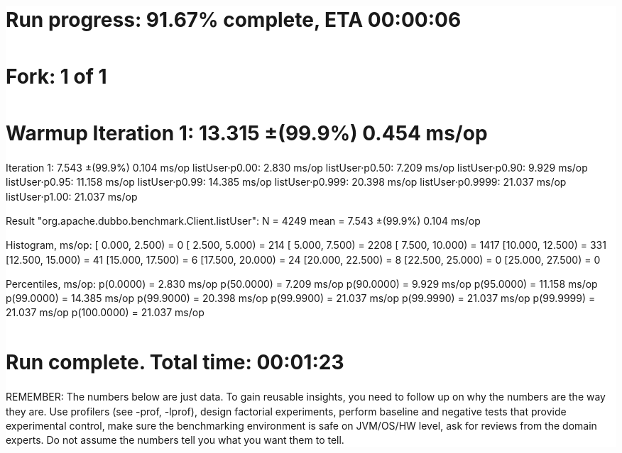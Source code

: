 # Run progress: 91.67% complete, ETA 00:00:06
# Fork: 1 of 1
# Warmup Iteration   1: 13.315 ±(99.9%) 0.454 ms/op
Iteration   1: 7.543 ±(99.9%) 0.104 ms/op
                 listUser·p0.00:   2.830 ms/op
                 listUser·p0.50:   7.209 ms/op
                 listUser·p0.90:   9.929 ms/op
                 listUser·p0.95:   11.158 ms/op
                 listUser·p0.99:   14.385 ms/op
                 listUser·p0.999:  20.398 ms/op
                 listUser·p0.9999: 21.037 ms/op
                 listUser·p1.00:   21.037 ms/op



Result "org.apache.dubbo.benchmark.Client.listUser":
  N = 4249
  mean =      7.543 ±(99.9%) 0.104 ms/op

  Histogram, ms/op:
    [ 0.000,  2.500) = 0 
    [ 2.500,  5.000) = 214 
    [ 5.000,  7.500) = 2208 
    [ 7.500, 10.000) = 1417 
    [10.000, 12.500) = 331 
    [12.500, 15.000) = 41 
    [15.000, 17.500) = 6 
    [17.500, 20.000) = 24 
    [20.000, 22.500) = 8 
    [22.500, 25.000) = 0 
    [25.000, 27.500) = 0 

  Percentiles, ms/op:
      p(0.0000) =      2.830 ms/op
     p(50.0000) =      7.209 ms/op
     p(90.0000) =      9.929 ms/op
     p(95.0000) =     11.158 ms/op
     p(99.0000) =     14.385 ms/op
     p(99.9000) =     20.398 ms/op
     p(99.9900) =     21.037 ms/op
     p(99.9990) =     21.037 ms/op
     p(99.9999) =     21.037 ms/op
    p(100.0000) =     21.037 ms/op


# Run complete. Total time: 00:01:23

REMEMBER: The numbers below are just data. To gain reusable insights, you need to follow up on
why the numbers are the way they are. Use profilers (see -prof, -lprof), design factorial
experiments, perform baseline and negative tests that provide experimental control, make sure
the benchmarking environment is safe on JVM/OS/HW level, ask for reviews from the domain experts.
Do not assume the numbers tell you what you want them to tell.
